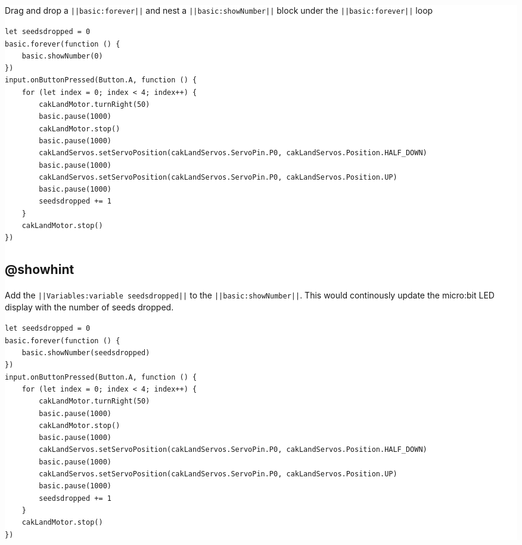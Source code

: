 Drag and drop a ``||basic:forever||`` and nest a ``||basic:showNumber||`` block under the ``||basic:forever||`` loop
```blocks
let seedsdropped = 0
basic.forever(function () {
    basic.showNumber(0)
})
input.onButtonPressed(Button.A, function () {
    for (let index = 0; index < 4; index++) {
        cakLandMotor.turnRight(50)
        basic.pause(1000)
        cakLandMotor.stop()
        basic.pause(1000)
        cakLandServos.setServoPosition(cakLandServos.ServoPin.P0, cakLandServos.Position.HALF_DOWN)
        basic.pause(1000)
        cakLandServos.setServoPosition(cakLandServos.ServoPin.P0, cakLandServos.Position.UP)
        basic.pause(1000)
        seedsdropped += 1
    }
    cakLandMotor.stop()
})
```
## @showhint
Add the ``||Variables:variable seedsdropped||`` to the ``||basic:showNumber||``.
This would continously update the micro:bit LED display with the number of seeds dropped.
```blocks
let seedsdropped = 0
basic.forever(function () {
    basic.showNumber(seedsdropped)
})
input.onButtonPressed(Button.A, function () {
    for (let index = 0; index < 4; index++) {
        cakLandMotor.turnRight(50)
        basic.pause(1000)
        cakLandMotor.stop()
        basic.pause(1000)
        cakLandServos.setServoPosition(cakLandServos.ServoPin.P0, cakLandServos.Position.HALF_DOWN)
        basic.pause(1000)
        cakLandServos.setServoPosition(cakLandServos.ServoPin.P0, cakLandServos.Position.UP)
        basic.pause(1000)
        seedsdropped += 1
    }
    cakLandMotor.stop()
})
```
